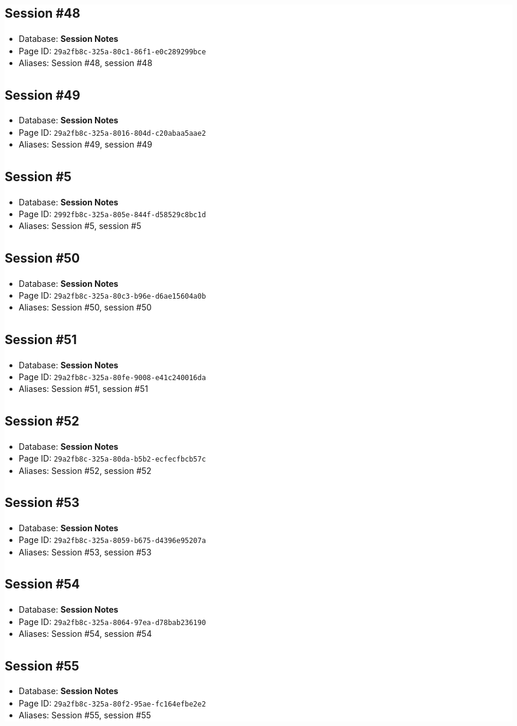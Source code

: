 ## Session #48
- Database: **Session Notes**
- Page ID: `29a2fb8c-325a-80c1-86f1-e0c289299bce`
- Aliases: Session #48, session #48

## Session #49
- Database: **Session Notes**
- Page ID: `29a2fb8c-325a-8016-804d-c20abaa5aae2`
- Aliases: Session #49, session #49

## Session #5
- Database: **Session Notes**
- Page ID: `2992fb8c-325a-805e-844f-d58529c8bc1d`
- Aliases: Session #5, session #5

## Session #50
- Database: **Session Notes**
- Page ID: `29a2fb8c-325a-80c3-b96e-d6ae15604a0b`
- Aliases: Session #50, session #50

## Session #51
- Database: **Session Notes**
- Page ID: `29a2fb8c-325a-80fe-9008-e41c240016da`
- Aliases: Session #51, session #51

## Session #52
- Database: **Session Notes**
- Page ID: `29a2fb8c-325a-80da-b5b2-ecfecfbcb57c`
- Aliases: Session #52, session #52

## Session #53
- Database: **Session Notes**
- Page ID: `29a2fb8c-325a-8059-b675-d4396e95207a`
- Aliases: Session #53, session #53

## Session #54
- Database: **Session Notes**
- Page ID: `29a2fb8c-325a-8064-97ea-d78bab236190`
- Aliases: Session #54, session #54

## Session #55
- Database: **Session Notes**
- Page ID: `29a2fb8c-325a-80f2-95ae-fc164efbe2e2`
- Aliases: Session #55, session #55
